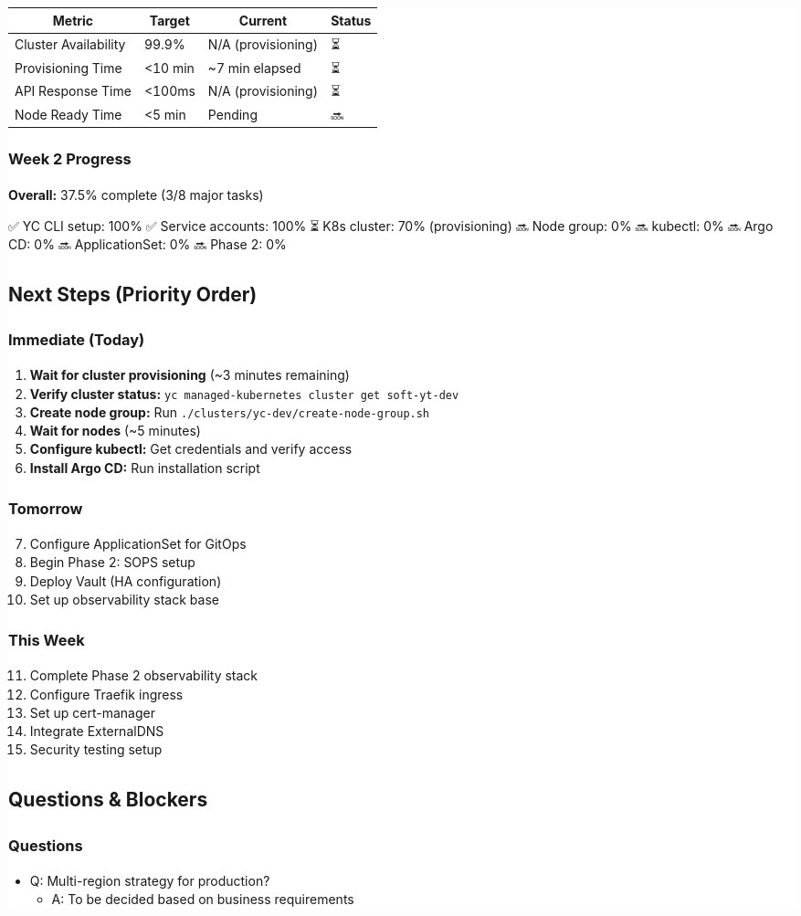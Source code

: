| Metric | Target | Current | Status |
|--------|--------|---------|--------|
| Cluster Availability | 99.9% | N/A (provisioning) | ⏳ |
| Provisioning Time | <10 min | ~7 min elapsed | ⏳ |
| API Response Time | <100ms | N/A (provisioning) | ⏳ |
| Node Ready Time | <5 min | Pending | 🔜 |

### Week 2 Progress

**Overall:** 37.5% complete (3/8 major tasks)

✅ YC CLI setup: 100%
✅ Service accounts: 100%
⏳ K8s cluster: 70% (provisioning)
🔜 Node group: 0%
🔜 kubectl: 0%
🔜 Argo CD: 0%
🔜 ApplicationSet: 0%
🔜 Phase 2: 0%

## Next Steps (Priority Order)

### Immediate (Today)

1. **Wait for cluster provisioning** (~3 minutes remaining)
2. **Verify cluster status:** `yc managed-kubernetes cluster get soft-yt-dev`
3. **Create node group:** Run `./clusters/yc-dev/create-node-group.sh`
4. **Wait for nodes** (~5 minutes)
5. **Configure kubectl:** Get credentials and verify access
6. **Install Argo CD:** Run installation script

### Tomorrow

7. Configure ApplicationSet for GitOps
8. Begin Phase 2: SOPS setup
9. Deploy Vault (HA configuration)
10. Set up observability stack base

### This Week

11. Complete Phase 2 observability stack
12. Configure Traefik ingress
13. Set up cert-manager
14. Integrate ExternalDNS
15. Security testing setup

## Questions & Blockers

### Questions
- Q: Multi-region strategy for production?
  - A: To be decided based on business requirements
